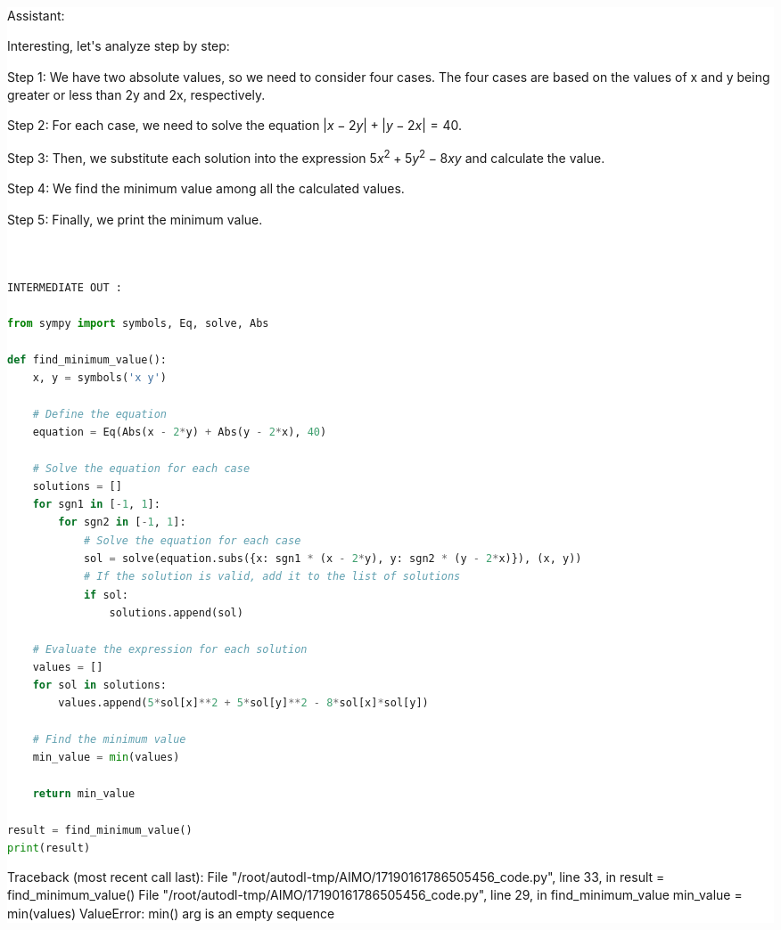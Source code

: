 Assistant: 

Interesting, let's analyze step by step:



Step 1: We have two absolute values, so we need to consider four cases. The four cases are based on the values of x and y being greater or less than 2y and 2x, respectively. 

Step 2: For each case, we need to solve the equation $|x-2y| + |y-2x| = 40$.

Step 3: Then, we substitute each solution into the expression $5x^2+5y^2-8xy$ and calculate the value.

Step 4: We find the minimum value among all the calculated values.

Step 5: Finally, we print the minimum value.

```python


INTERMEDIATE OUT :

from sympy import symbols, Eq, solve, Abs

def find_minimum_value():
    x, y = symbols('x y')

    # Define the equation
    equation = Eq(Abs(x - 2*y) + Abs(y - 2*x), 40)

    # Solve the equation for each case
    solutions = []
    for sgn1 in [-1, 1]:
        for sgn2 in [-1, 1]:
            # Solve the equation for each case
            sol = solve(equation.subs({x: sgn1 * (x - 2*y), y: sgn2 * (y - 2*x)}), (x, y))
            # If the solution is valid, add it to the list of solutions
            if sol:
                solutions.append(sol)

    # Evaluate the expression for each solution
    values = []
    for sol in solutions:
        values.append(5*sol[x]**2 + 5*sol[y]**2 - 8*sol[x]*sol[y])

    # Find the minimum value
    min_value = min(values)

    return min_value

result = find_minimum_value()
print(result)
```

Traceback (most recent call last):
  File "/root/autodl-tmp/AIMO/17190161786505456_code.py", line 33, in <module>
    result = find_minimum_value()
  File "/root/autodl-tmp/AIMO/17190161786505456_code.py", line 29, in find_minimum_value
    min_value = min(values)
ValueError: min() arg is an empty sequence
